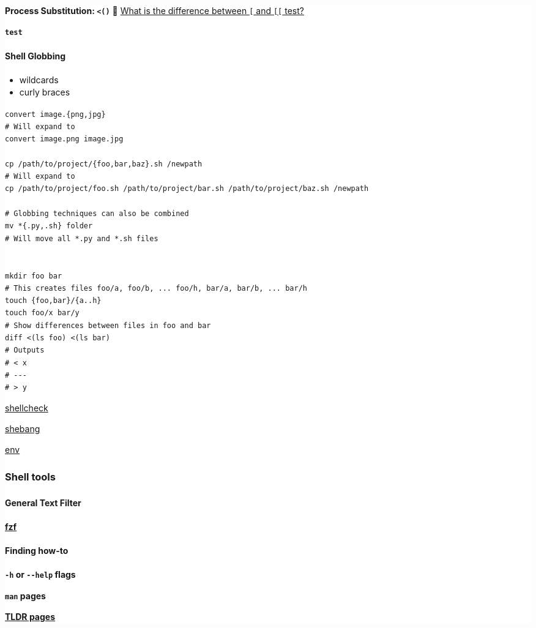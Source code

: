 **Process Substitution: `<()`**
🔗 [What is the difference between `[` and `[[` test?](http://mywiki.wooledge.org/BashFAQ/031)


**`test`**

#### Shell Globbing
- wildcards
- curly braces

```shell
convert image.{png,jpg}
# Will expand to
convert image.png image.jpg

cp /path/to/project/{foo,bar,baz}.sh /newpath
# Will expand to
cp /path/to/project/foo.sh /path/to/project/bar.sh /path/to/project/baz.sh /newpath

# Globbing techniques can also be combined
mv *{.py,.sh} folder
# Will move all *.py and *.sh files


mkdir foo bar
# This creates files foo/a, foo/b, ... foo/h, bar/a, bar/b, ... bar/h
touch {foo,bar}/{a..h}
touch foo/x bar/y
# Show differences between files in foo and bar
diff <(ls foo) <(ls bar)
# Outputs
# < x
# ---
# > y
```

[shellcheck](https://github.com/koalaman/shellcheck) 

[shebang](https://en.wikipedia.org/wiki/Shebang_(Unix)) 

[env](https://www.man7.org/linux/man-pages/man1/env.1.html) 



### Shell tools
#### General Text Filter
**[fzf](https://github.com/junegunn/fzf/wiki/Configuring-shell-key-bindings#ctrl-r)** 


#### Finding how-to
**`-h`  or  `--help` flags**

**`man` pages**

**[TLDR pages](https://tldr.sh/)** 
